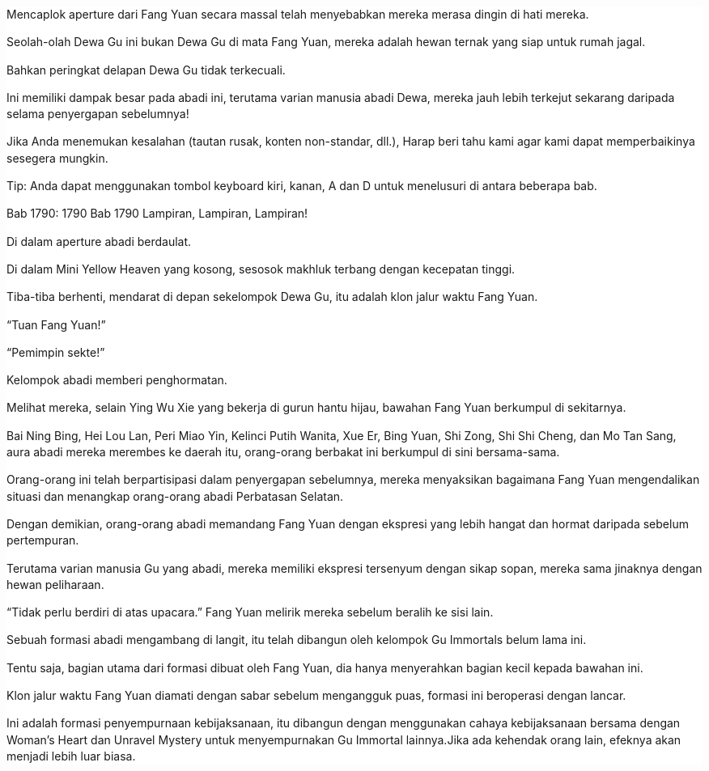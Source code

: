 Mencaplok aperture dari Fang Yuan secara massal telah menyebabkan mereka merasa dingin di hati mereka.

Seolah-olah Dewa Gu ini bukan Dewa Gu di mata Fang Yuan, mereka adalah hewan ternak yang siap untuk rumah jagal.

Bahkan peringkat delapan Dewa Gu tidak terkecuali.

Ini memiliki dampak besar pada abadi ini, terutama varian manusia abadi Dewa, mereka jauh lebih terkejut sekarang daripada selama penyergapan sebelumnya!

Jika Anda menemukan kesalahan (tautan rusak, konten non-standar, dll.), Harap beri tahu kami agar kami dapat memperbaikinya sesegera mungkin.

Tip: Anda dapat menggunakan tombol keyboard kiri, kanan, A dan D untuk menelusuri di antara beberapa bab.

Bab 1790: 1790 Bab 1790 Lampiran, Lampiran, Lampiran!

Di dalam aperture abadi berdaulat.



Di dalam Mini Yellow Heaven yang kosong, sesosok makhluk terbang dengan kecepatan tinggi.

Tiba-tiba berhenti, mendarat di depan sekelompok Dewa Gu, itu adalah klon jalur waktu Fang Yuan.

“Tuan Fang Yuan!”

“Pemimpin sekte!”

Kelompok abadi memberi penghormatan.

Melihat mereka, selain Ying Wu Xie yang bekerja di gurun hantu hijau, bawahan Fang Yuan berkumpul di sekitarnya.

Bai Ning Bing, Hei Lou Lan, Peri Miao Yin, Kelinci Putih Wanita, Xue Er, Bing Yuan, Shi Zong, Shi Shi Cheng, dan Mo Tan Sang, aura abadi mereka merembes ke daerah itu, orang-orang berbakat ini berkumpul di sini bersama-sama.

Orang-orang ini telah berpartisipasi dalam penyergapan sebelumnya, mereka menyaksikan bagaimana Fang Yuan mengendalikan situasi dan menangkap orang-orang abadi Perbatasan Selatan.

Dengan demikian, orang-orang abadi memandang Fang Yuan dengan ekspresi yang lebih hangat dan hormat daripada sebelum pertempuran.

Terutama varian manusia Gu yang abadi, mereka memiliki ekspresi tersenyum dengan sikap sopan, mereka sama jinaknya dengan hewan peliharaan.

“Tidak perlu berdiri di atas upacara.” Fang Yuan melirik mereka sebelum beralih ke sisi lain.

Sebuah formasi abadi mengambang di langit, itu telah dibangun oleh kelompok Gu Immortals belum lama ini.

Tentu saja, bagian utama dari formasi dibuat oleh Fang Yuan, dia hanya menyerahkan bagian kecil kepada bawahan ini.

Klon jalur waktu Fang Yuan diamati dengan sabar sebelum mengangguk puas, formasi ini beroperasi dengan lancar.

Ini adalah formasi penyempurnaan kebijaksanaan, itu dibangun dengan menggunakan cahaya kebijaksanaan bersama dengan Woman’s Heart dan Unravel Mystery untuk menyempurnakan Gu Immortal lainnya.Jika ada kehendak orang lain, efeknya akan menjadi lebih luar biasa.
